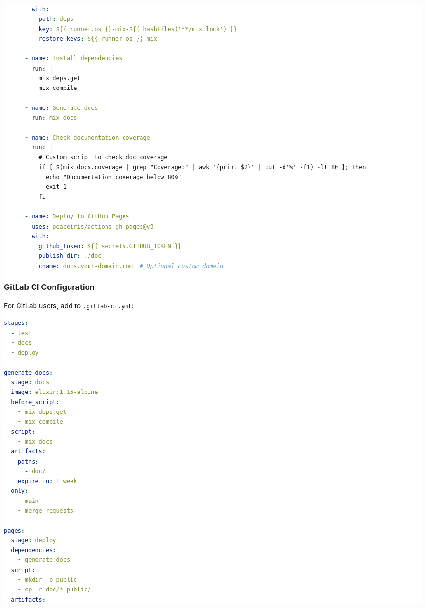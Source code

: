 ```yaml
        with:
          path: deps
          key: ${{ runner.os }}-mix-${{ hashFiles('**/mix.lock') }}
          restore-keys: ${{ runner.os }}-mix-
      
      - name: Install dependencies
        run: |
          mix deps.get
          mix compile
      
      - name: Generate docs
        run: mix docs
      
      - name: Check documentation coverage
        run: |
          # Custom script to check doc coverage
          if [ $(mix docs.coverage | grep "Coverage:" | awk '{print $2}' | cut -d'%' -f1) -lt 80 ]; then
            echo "Documentation coverage below 80%"
            exit 1
          fi
      
      - name: Deploy to GitHub Pages
        uses: peaceiris/actions-gh-pages@v3
        with:
          github_token: ${{ secrets.GITHUB_TOKEN }}
          publish_dir: ./doc
          cname: docs.your-domain.com  # Optional custom domain
```

### GitLab CI Configuration

For GitLab users, add to `.gitlab-ci.yml`:

```yaml
stages:
  - test
  - docs
  - deploy

generate-docs:
  stage: docs
  image: elixir:1.16-alpine
  before_script:
    - mix deps.get
    - mix compile
  script:
    - mix docs
  artifacts:
    paths:
      - doc/
    expire_in: 1 week
  only:
    - main
    - merge_requests

pages:
  stage: deploy
  dependencies:
    - generate-docs
  script:
    - mkdir -p public
    - cp -r doc/* public/
  artifacts:
```